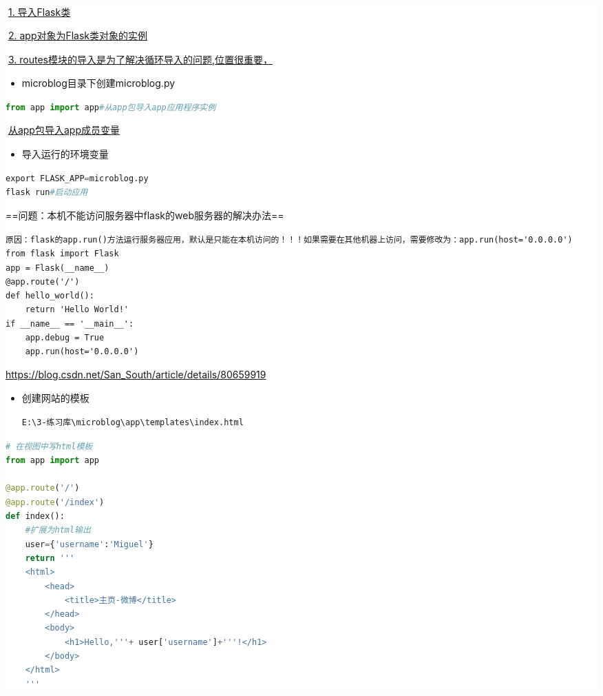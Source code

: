 ​	<u>1. 导入Flask类</u>

​	<u>2. app对象为Flask类对象的实例</u>

​	<u>3. routes模块的导入是为了解决循环导入的问题,位置很重要，</u>

- microblog目录下创建microblog.py 

```python
from app import app#从app包导入app应用程序实例
```

​	<u>从app包导入app成员变量</u>

- 导入运行的环境变量

```python
export FLASK_APP=microblog.py
flask run#启动应用
```

==问题：本机不能访问服务器中flask的web服务器的解决办法==

```
原因：flask的app.run()方法运行服务器应用，默认是只能在本机访问的！！！如果需要在其他机器上访问，需要修改为：app.run(host='0.0.0.0')
from flask import Flask
app = Flask(__name__)
@app.route('/')
def hello_world():
    return 'Hello World!'
if __name__ == '__main__':
    app.debug = True
    app.run(host='0.0.0.0')
```

https://blog.csdn.net/San_South/article/details/80659919

- 创建网站的模板

  `E:\3-练习库\microblog\app\templates\index.html`

```python
# 在视图中写html模板
from app import app

@app.route('/')
@app.route('/index')
def index():
    #扩展为html输出
    user={'username':'Miguel'}
    return '''
    <html>
        <head>
            <title>主页-微博</title>
        </head>
        <body>
            <h1>Hello,'''+ user['username']+'''!</h1>
        </body>
    </html>
    '''
```
